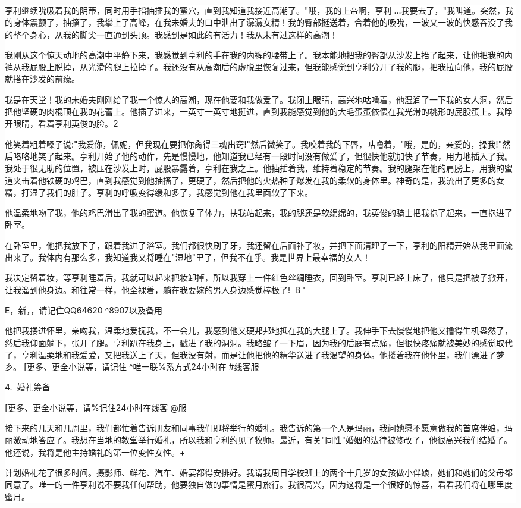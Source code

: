 

亨利继续吮吸着我的阴蒂，同时用手指抽插我的蜜穴，直到我知道我接近高潮了。"哦，我的上帝啊，亨利 ...我要去了，"我叫道。突然，我的身体震颤了，抽搐了，我攀上了高峰，在我未婚夫的口中泄出了潺潺女精！我的臀部挺送着，合着他的吸吮，一波又一波的快感吞没了我的整个身心，从我的脚尖一直通到头顶。我感到是如此的有活力！我从未有过这样的高潮！



我刚从这个惊天动地的高潮中平静下来，我感觉到亨利的手在我的内裤的腰带上了。我本能地把我的臀部从沙发上抬了起来，让他把我的内裤从我屁股上脱掉，从光滑的腿上拉掉了。我还没有从高潮后的虚脱里恢复过来，但我能感觉到亨利分开了我的腿，把我拉向他，我的屁股就搭在沙发的前缘。





我是在天堂！我的未婚夫刚刚给了我一个惊人的高潮，现在他要和我做爱了。我闭上眼睛，高兴地咕噜着，他湿润了一下我的女人洞，然后把他坚硬的肉棍顶在我的花蕾上。他插了进来，一英寸一英寸地挺进，直到我能感觉到他的大毛蛋蛋依偎在我光滑的桃形的屁股蛋上。我睁开眼睛，看着亨利英俊的脸。2



他笑着粗着嗓子说:"我爱你，佩妮，但我现在要把你肏得三魂出窍!"然后微笑了。我咬着我的下唇，咕噜着，"哦，是的，亲爱的，操我!"然后咯咯地笑了起来。亨利开始了他的动作，先是慢慢地，他知道我已经有一段时间没有做爱了，但很快他就加快了节奏，用力地插入了我。我处于很无助的位置，被压在沙发上时，屁股暴露着，亨利在我之上。他抽插着我，维持着稳定的节奏。我的腿架在他的肩膀上，用我的蜜道夹击着他铁硬的鸡巴，直到我感觉到他抽搐了，更硬了，然后把他的火热种子爆发在我的柔软的身体里。神奇的是，我流出了更多的女精，打湿了我们的肚子。亨利的呼吸变得缓和多了，我感觉到他在我里面软了下来。



他温柔地吻了我，他的鸡巴滑出了我的蜜道。他恢复了体力，扶我站起来，我的腿还是软绵绵的，我英俊的骑士把我抱了起来，一直抱进了卧室。



在卧室里，他把我放下了，跟着我进了浴室。我们都很快刷了牙，我还留在后面补了妆，并把下面清理了一下，亨利的阳精开始从我里面流出来了。我体内有那么多，我知道我又将睡在"湿地"里了，但我不在乎。我是世界上最幸福的女人！



我决定留着妆，等亨利睡着后，我就可以起来把妆卸掉，所以我穿上一件红色丝绸睡衣，回到卧室。亨利已经上床了，他只是把被子掀开，让我溜到他身边。和往常一样，他全裸着，躺在我要嫁的男人身边感觉棒极了!  B '



E，新，，请记住QQ64620 ^8907以及备用



他把我搂进怀里，亲吻我，温柔地爱抚我，不一会儿，我感到他又硬邦邦地抵在我的大腿上了。我伸手下去慢慢地把他又撸得生机盎然了，然后我仰面躺下，张开了腿。亨利趴在我身上，戳进了我的洞洞。我略皱了一下眉，因为我的后庭有点痛，但很快疼痛就被美妙的感觉取代了，亨利温柔地和我爱爱，又把我送上了天，但我没有射，而是让他把他的精华送进了我渴望的身体。他搂着我在他怀里，我们漂进了梦乡。 [更多、更全小说等，请记住 ^唯一联%系方式24小时在 #线客服







4.  婚礼筹备



 [更多、更全小说等，请%记住24小时在线客 @服



接下来的几天和几周里，我们都忙着告诉朋友和同事我们即将举行的婚礼。我告诉的第一个人是玛丽，我问她愿不愿意做我的首席伴娘，玛丽激动地答应了。我想在当地的教堂举行婚礼，所以我和亨利约见了牧师。最近，有关"同性"婚姻的法律被修改了，他很高兴我们结婚了。他还说，我将是他主持婚礼的第一位变性女性。+



计划婚礼花了很多时间。摄影师、鲜花、汽车、婚宴都得安排好。我请我周日学校班上的两个十几岁的女孩做小伴娘，她们和她们的父母都同意了。唯一的一件亨利说不要我任何帮助，他要独自做的事情是蜜月旅行。我很高兴，因为这将是一个很好的惊喜，看看我们将在哪里度蜜月。




